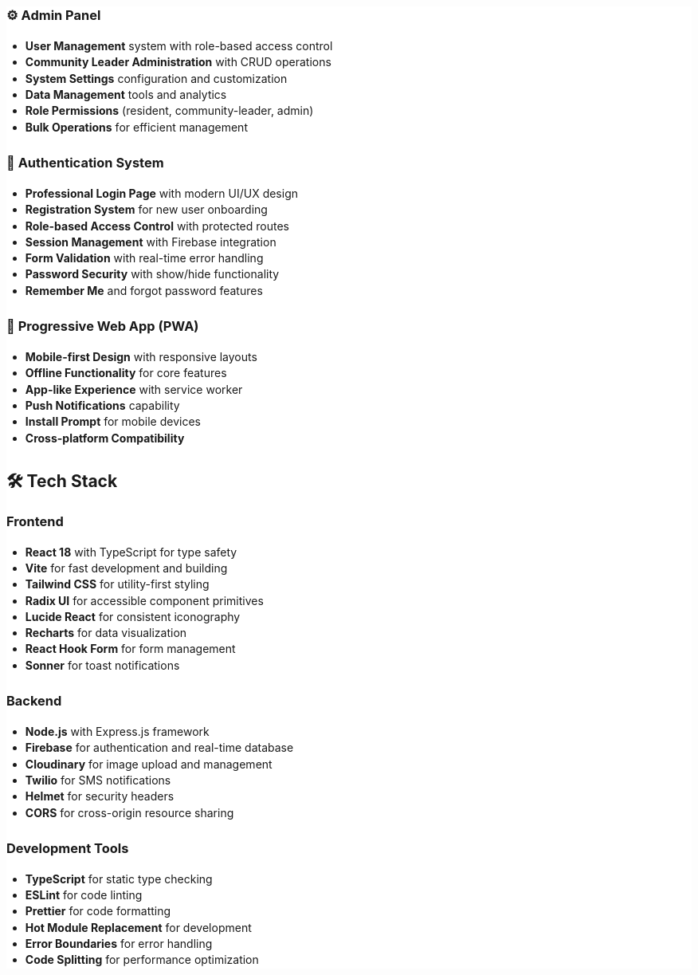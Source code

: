 ### ⚙️ **Admin Panel**
- **User Management** system with role-based access control
- **Community Leader Administration** with CRUD operations
- **System Settings** configuration and customization
- **Data Management** tools and analytics
- **Role Permissions** (resident, community-leader, admin)
- **Bulk Operations** for efficient management

### 🔐 **Authentication System**
- **Professional Login Page** with modern UI/UX design
- **Registration System** for new user onboarding
- **Role-based Access Control** with protected routes
- **Session Management** with Firebase integration
- **Form Validation** with real-time error handling
- **Password Security** with show/hide functionality
- **Remember Me** and forgot password features

### 📱 **Progressive Web App (PWA)**
- **Mobile-first Design** with responsive layouts
- **Offline Functionality** for core features
- **App-like Experience** with service worker
- **Push Notifications** capability
- **Install Prompt** for mobile devices
- **Cross-platform Compatibility**

## 🛠️ Tech Stack

### **Frontend**
- **React 18** with TypeScript for type safety
- **Vite** for fast development and building
- **Tailwind CSS** for utility-first styling
- **Radix UI** for accessible component primitives
- **Lucide React** for consistent iconography
- **Recharts** for data visualization
- **React Hook Form** for form management
- **Sonner** for toast notifications

### **Backend**
- **Node.js** with Express.js framework
- **Firebase** for authentication and real-time database
- **Cloudinary** for image upload and management
- **Twilio** for SMS notifications
- **Helmet** for security headers
- **CORS** for cross-origin resource sharing

### **Development Tools**
- **TypeScript** for static type checking
- **ESLint** for code linting
- **Prettier** for code formatting
- **Hot Module Replacement** for development
- **Error Boundaries** for error handling
- **Code Splitting** for performance optimization
